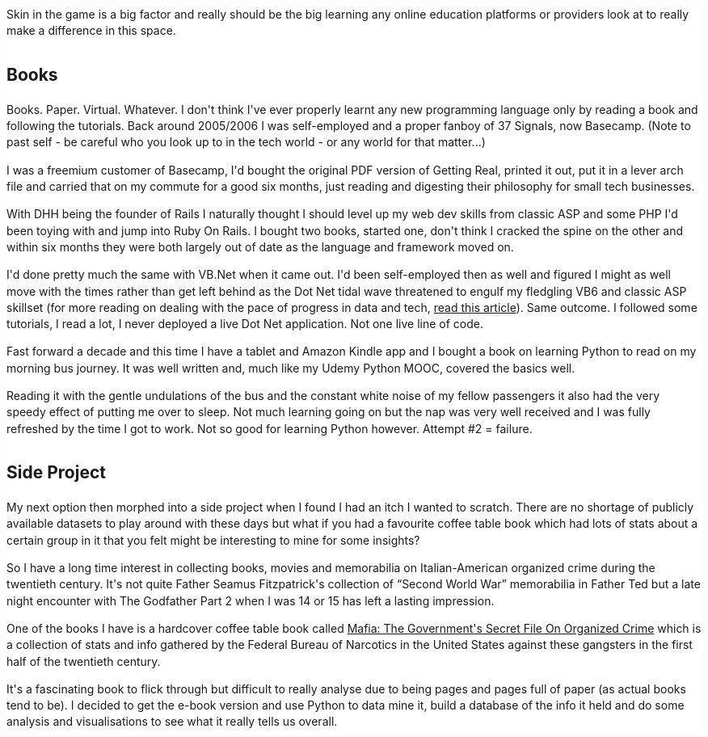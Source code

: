 Skin in the game is a big factor and really should be the big learning any online education platforms or providers look at to really make a difference in this space.

## Books

Books. Paper. Virtual. Whatever. I don't think I've ever properly learnt any new programming language only by reading a book and following the tutorials. Back around 2005/2006 I was self-employed and a proper fanboy of 37 Signals, now Basecamp. (Note to past self - be careful who you look up to in the tech world - or any world for that matter...)

I was a freemium customer of Basecamp, I'd bought the original PDF version of Getting Real, printed it out, put it in a lever arch file and carried that on my commute for a good six months, just reading and digesting their philosophy for small tech businesses.

With DHH being the founder of Rails I naturally thought I should level up my web dev skills from classic ASP and some PHP I'd been toying with and jump into Ruby On Rails. I bought two books, started one, don't think I cracked the spine on the other and within six months they were both largely out of date as the language and framework moved on.

I'd done pretty much the same with VB.Net when it came out. I'd been self-employed then as well and figured I might as well move with the times rather than get left behind as the Dot Net tidal wave threatened to engulf my fledgling VB6 and classic ASP skillset (for more reading on dealing with the pace of progress in data and tech, [read this article](/should-i-feel-nervous-that-the-data-world-is-changing-at-a-faster-and-faster-pace-and-i-cant-keep-up/)). Same outcome. I followed some tutorials, I read a lot, I never deployed a live Dot Net application. Not one live line of code.

Fast forward a decade and this time I have a tablet and Amazon Kindle app and I bought a book on learning Python to read on my morning bus journey. It was well written and, much like my Udemy Python MOOC, covered the basics well.

Reading it with the gentle undulations of the bus and the constant white noise of my fellow passengers it also had the very speedy effect of putting me over to sleep. Not much learning going on but the nap was very well received and I was fully refreshed by the time I got to work. Not so good for learning Python however. Attempt #2 = failure.

## Side Project

My next option then morphed into a side project when I found I had an itch I wanted to scratch. There are no shortage of publicly available datasets to play around with these days but what if you had a favourite coffee table book which had lots of stats about a certain group in it that you felt might be interesting to mine for some insights?

So I have a long time interest in collecting books, movies and memorabilia on Italian-American organized crime during the twentieth century. It's not quite Father Seamus Fitzpatrick's collection of “Second World War” memorabilia in Father Ted but a late night encounter with The Godfather Part 2 when I was 14 or 15 has left a lasting impression.

One of the books I have is a hardcover coffee table book called [Mafia: The Government's Secret File On Organized Crime][5] which is a collection of stats and info gathered by the Federal Bureau of Narcotics in the United States against these gangsters in the first half of the twentieth century.

It's a fascinating book to flick through but difficult to really analyse due to being pages and pages full of paper (as actual books tend to be). I decided to get the e-book version and use Python to data mine it, build a database of the info it held and do some analysis and visualisations to see what it really tells us overall.


 [1]: https://twitter.com/Austen
 [3]: https://www.coursera.org/learn/global-financial-crisis
 [5]: https://www.amazon.co.uk/Mafia-Governments-Organized-Giancana-published/dp/B016J75YAI/ref=sr_1_3?s=books&ie=UTF8&qid=1520949764&sr=1-3&keywords=Mafia%3A+The+Government%27s+Secret+File+on+Organized+Crime